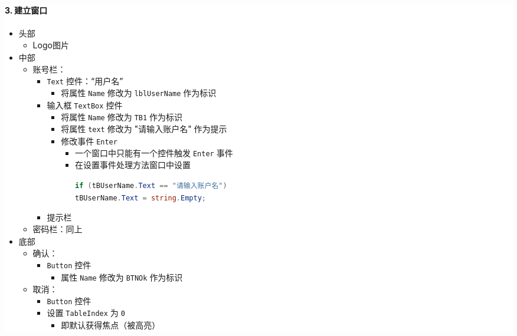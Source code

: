 
#### 3. 建立窗口
- 头部
    - Logo图片
- 中部
    - 账号栏：
        - `Text` 控件：“用户名”
            - 将属性 `Name` 修改为 `lblUserName` 作为标识
        - 输入框 `TextBox` 控件
            - 将属性 `Name` 修改为 `TB1` 作为标识
            - 将属性 `text` 修改为 "请输入账户名" 作为提示
            - 修改事件 `Enter` 
                - 一个窗口中只能有一个控件触发 `Enter` 事件
                - 在设置事件处理方法窗口中设置
                    ```cs
                    if (tBUserName.Text == "请输入账户名")
                    tBUserName.Text = string.Empty;
                    ```
        - 提示栏
    - 密码栏：同上
- 底部
    - 确认：
        - `Button` 控件
            - 属性 `Name` 修改为 `BTNOk` 作为标识
    - 取消：
        - `Button` 控件
        - 设置 `TableIndex` 为 `0`
            - 即默认获得焦点（被高亮）


